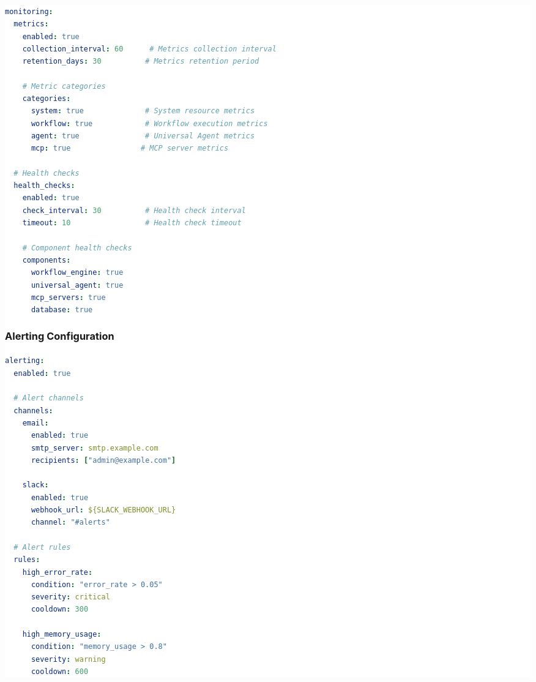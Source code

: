 ```yaml
monitoring:
  metrics:
    enabled: true
    collection_interval: 60      # Metrics collection interval
    retention_days: 30          # Metrics retention period
    
    # Metric categories
    categories:
      system: true              # System resource metrics
      workflow: true            # Workflow execution metrics
      agent: true               # Universal Agent metrics
      mcp: true                # MCP server metrics
      
  # Health checks
  health_checks:
    enabled: true
    check_interval: 30          # Health check interval
    timeout: 10                 # Health check timeout
    
    # Component health checks
    components:
      workflow_engine: true
      universal_agent: true
      mcp_servers: true
      database: true
```

### Alerting Configuration

```yaml
alerting:
  enabled: true
  
  # Alert channels
  channels:
    email:
      enabled: true
      smtp_server: smtp.example.com
      recipients: ["admin@example.com"]
    
    slack:
      enabled: true
      webhook_url: ${SLACK_WEBHOOK_URL}
      channel: "#alerts"
    
  # Alert rules
  rules:
    high_error_rate:
      condition: "error_rate > 0.05"
      severity: critical
      cooldown: 300
    
    high_memory_usage:
      condition: "memory_usage > 0.8"
      severity: warning
      cooldown: 600
```
